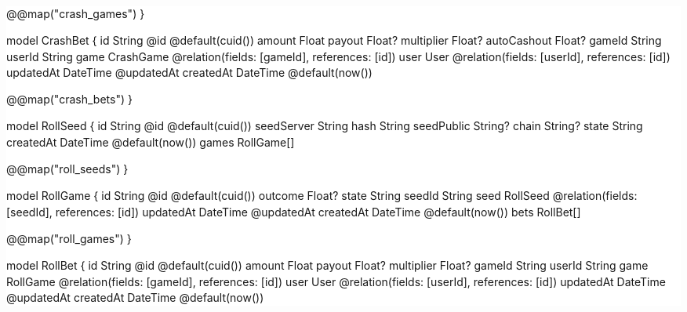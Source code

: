   @@map("crash_games")
}

model CrashBet {
  id          String    @id @default(cuid())
  amount      Float
  payout      Float?
  multiplier  Float?
  autoCashout Float?
  gameId      String
  userId      String
  game        CrashGame @relation(fields: [gameId], references: [id])
  user        User      @relation(fields: [userId], references: [id])
  updatedAt   DateTime  @updatedAt
  createdAt   DateTime  @default(now())

  @@map("crash_bets")
}

model RollSeed {
  id         String     @id @default(cuid())
  seedServer String
  hash       String
  seedPublic String?
  chain      String?
  state      String
  createdAt  DateTime   @default(now())
  games      RollGame[]

  @@map("roll_seeds")
}

model RollGame {
  id        String    @id @default(cuid())
  outcome   Float?
  state     String
  seedId    String
  seed      RollSeed  @relation(fields: [seedId], references: [id])
  updatedAt DateTime  @updatedAt
  createdAt DateTime  @default(now())
  bets      RollBet[]

  @@map("roll_games")
}

model RollBet {
  id         String   @id @default(cuid())
  amount     Float
  payout     Float?
  multiplier Float?
  gameId     String
  userId     String
  game       RollGame @relation(fields: [gameId], references: [id])
  user       User     @relation(fields: [userId], references: [id])
  updatedAt  DateTime @updatedAt
  createdAt  DateTime @default(now())
